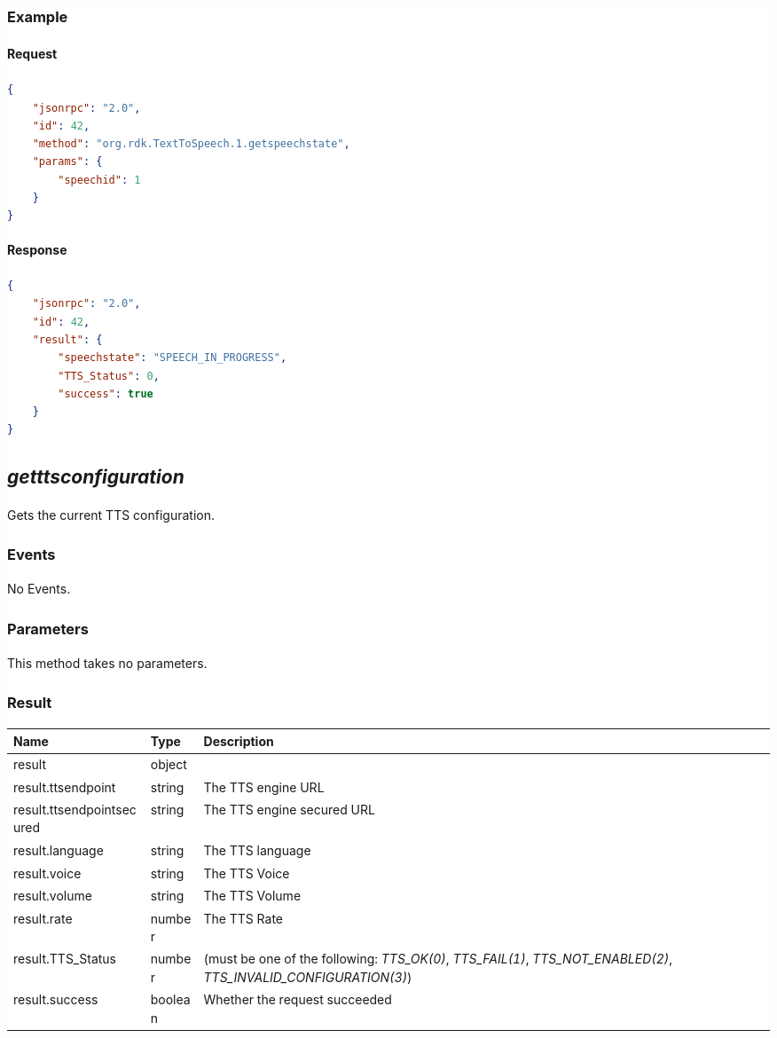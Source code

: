 ### Example

#### Request

```json
{
    "jsonrpc": "2.0",
    "id": 42,
    "method": "org.rdk.TextToSpeech.1.getspeechstate",
    "params": {
        "speechid": 1
    }
}
```

#### Response

```json
{
    "jsonrpc": "2.0",
    "id": 42,
    "result": {
        "speechstate": "SPEECH_IN_PROGRESS",
        "TTS_Status": 0,
        "success": true
    }
}
```

<a name="getttsconfiguration"></a>
## *getttsconfiguration*

Gets the current TTS configuration.
  
### Events 
 
No Events.

### Parameters

This method takes no parameters.

### Result

| Name | Type | Description |
| :-------- | :-------- | :-------- |
| result | object |  |
| result.ttsendpoint | string | The TTS engine URL |
| result.ttsendpointsecured | string | The TTS engine secured URL |
| result.language | string | The TTS language |
| result.voice | string | The TTS Voice |
| result.volume | string | The TTS Volume |
| result.rate | number | The TTS Rate |
| result.TTS_Status | number |  (must be one of the following: *TTS_OK(0)*, *TTS_FAIL(1)*, *TTS_NOT_ENABLED(2)*, *TTS_INVALID_CONFIGURATION(3)*) |
| result.success | boolean | Whether the request succeeded |
